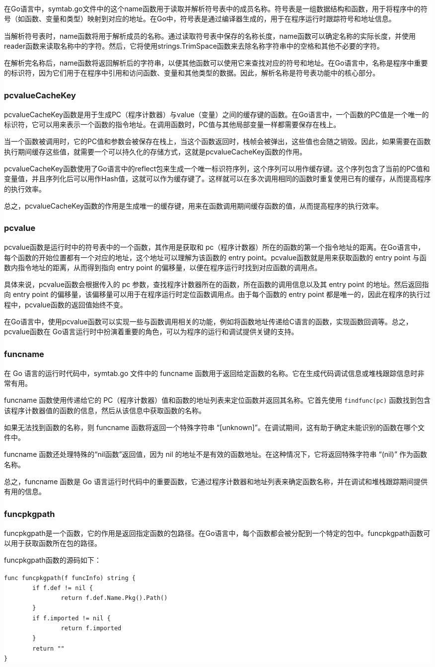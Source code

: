 在Go语言中，symtab.go文件中的这个name函数用于读取并解析符号表中的成员名称。符号表是一组数据结构和函数，用于将程序中的符号（如函数、变量和类型）映射到对应的地址。在Go中，符号表是通过编译器生成的，用于在程序运行时跟踪符号和地址信息。

当解析符号表时，name函数将用于解析成员的名称。通过读取符号表中保存的名称长度，name函数可以确定名称的实际长度，并使用reader函数来读取名称中的字符。然后，它将使用strings.TrimSpace函数来去除名称字符串中的空格和其他不必要的字符。

在解析完名称后，name函数将返回解析后的字符串，以便其他函数可以使用它来查找对应的符号和地址。在Go语言中，名称是程序中重要的标识符，因为它们用于在程序中引用和访问函数、变量和其他类型的数据。因此，解析名称是符号表功能中的核心部分。



### pcvalueCacheKey

pcvalueCacheKey函数是用于生成PC（程序计数器）与value（变量）之间的缓存键的函数。在Go语言中，一个函数的PC值是一个唯一的标识符，它可以用来表示一个函数的指令地址。在调用函数时，PC值与其他局部变量一样都需要保存在栈上。

当一个函数被调用时，它的PC值和参数会被保存在栈上，当这个函数返回时，栈帧会被弹出，这些值也会随之销毁。因此，如果需要在函数执行期间缓存这些值，就需要一个可以持久化的存储方式，这就是pcvalueCacheKey函数的作用。

pcvalueCacheKey函数使用了Go语言中的reflect包来生成一个唯一标识符序列，这个序列可以用作缓存键。这个序列包含了当前的PC值和变量值，并且序列化后可以用作Hash值，这就可以作为缓存键了。这样就可以在多次调用相同的函数时重复使用已有的缓存，从而提高程序的执行效率。

总之，pcvalueCacheKey函数的作用是生成唯一的缓存键，用来在函数调用期间缓存函数的值，从而提高程序的执行效率。



### pcvalue

pcvalue函数是运行时中的符号表中的一个函数，其作用是获取和 pc（程序计数器）所在的函数的第一个指令地址的距离。在Go语言中，每个函数的开始位置都有一个对应的地址，这个地址可以理解为该函数的 entry point。pcvalue函数就是用来获取函数的 entry point 与函数内指令地址的距离，从而得到指向 entry point 的偏移量，以便在程序运行时找到对应函数的调用点。

具体来说，pcvalue函数会根据传入的 pc 参数，查找程序计数器所在的函数，所在函数的调用信息以及其 entry point 的地址。然后返回指向 entry point 的偏移量，该偏移量可以用于在程序运行时定位函数调用点。由于每个函数的 entry point 都是唯一的，因此在程序的执行过程中，pcvalue函数的返回值始终不变。

在Go语言中，使用pcvalue函数可以实现一些与函数调用相关的功能，例如将函数地址传递给C语言的函数，实现函数回调等。总之，pcvalue函数在 Go语言运行时中扮演着重要的角色，可以为程序的运行和调试提供关键的支持。



### funcname

在 Go 语言的运行时代码中，symtab.go 文件中的 funcname 函数用于返回给定函数的名称。它在生成代码调试信息或堆栈跟踪信息时非常有用。

funcname 函数使用传递给它的 PC（程序计数器）值和函数的地址列表来定位函数并返回其名称。它首先使用 `findfunc(pc)` 函数找到包含该程序计数器值的函数的信息，然后从该信息中获取函数的名称。

如果无法找到函数的名称，则 funcname 函数将返回一个特殊字符串 “[unknown]”。在调试期间，这有助于确定未能识别的函数在哪个文件中。

funcname 函数还处理特殊的“nil函数”返回值，因为	nil 的地址不是有效的函数地址。在这种情况下，它将返回特殊字符串 “(nil)” 作为函数名称。

总之，funcname 函数是 Go 语言运行时代码中的重要函数，它通过程序计数器和地址列表来确定函数名称，并在调试和堆栈跟踪期间提供有用的信息。



### funcpkgpath

funcpkgpath是一个函数，它的作用是返回指定函数的包路径。在Go语言中，每个函数都会被分配到一个特定的包中。funcpkgpath函数可以用于获取函数所在包的路径。

funcpkgpath函数的源码如下：

```
func funcpkgpath(f funcInfo) string {
        if f.def != nil {
                return f.def.Name.Pkg().Path()
        }
        if f.imported != nil {
                return f.imported
        }
        return ""
}
```
